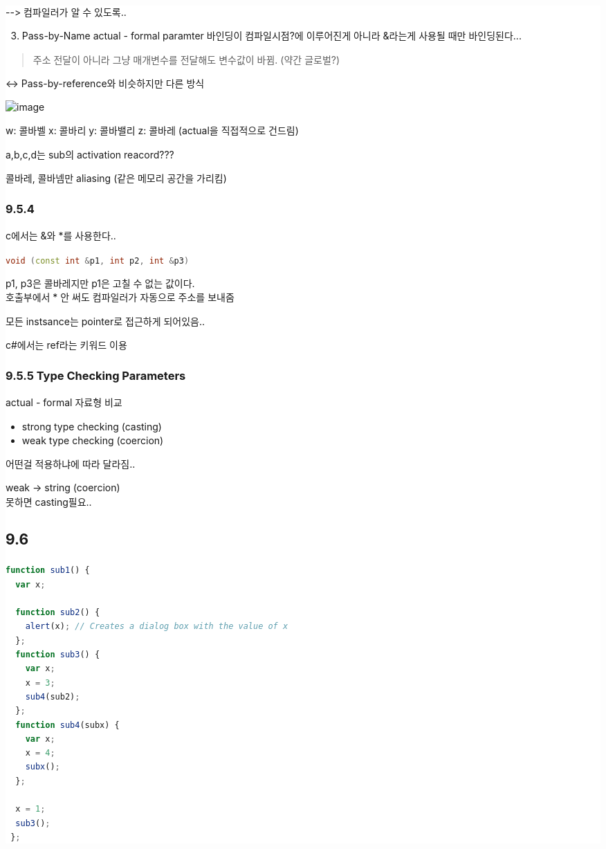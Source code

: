 --> 컴파일러가 알 수 있도록..

3. Pass-by-Name
actual - formal paramter 바인딩이 컴파일시점?에 이루어진게 아니라 &라는게 사용될 때만 바인딩된다...  

> 주소 전달이 아니라 그냥 매개변수를 전달해도 변수값이 바뀜. (약간 글로벌?)

<->  Pass-by-reference와 비슷하지만 다른 방식

![image](https://github.com/ssoxong/ssoxong.github.io/assets/112956015/21b19b2a-8281-4529-9b91-534feb6c6b84)

w: 콜바벨
x: 콜바리
y: 콜바밸리
z: 콜바레 (actual을 직접적으로 건드림)

a,b,c,d는 sub의 activation reacord???

콜바레, 콜바넴만 aliasing (같은 메모리  공간을 가리킴)

### 9.5.4 
c에서는 &와 *를 사용한다..
```c++
void (const int &p1, int p2, int &p3)
```
p1, p3은 콜바레지만 p1은 고칠 수 없는 값이다.   
호출부에서 * 안 써도 컴파일러가 자동으로 주소를 보내줌

모든 instsance는 pointer로 접근하게 되어있음..

c#에서는 ref라는 키워드 이용

### 9.5.5 Type Checking Parameters
actual - formal 자료형 비교
- strong type checking (casting)
- weak type checking (coercion)

어떤걸 적용하냐에 따라 달라짐..  

weak -> string (coercion)  
못하면 casting필요..

## 9.6
```js
function sub1() {
  var x;

  function sub2() {
    alert(x); // Creates a dialog box with the value of x
  };
  function sub3() {
    var x;
    x = 3;
    sub4(sub2);
  };
  function sub4(subx) {
    var x;
    x = 4;
    subx();
  };

  x = 1;
  sub3();
 };
```
